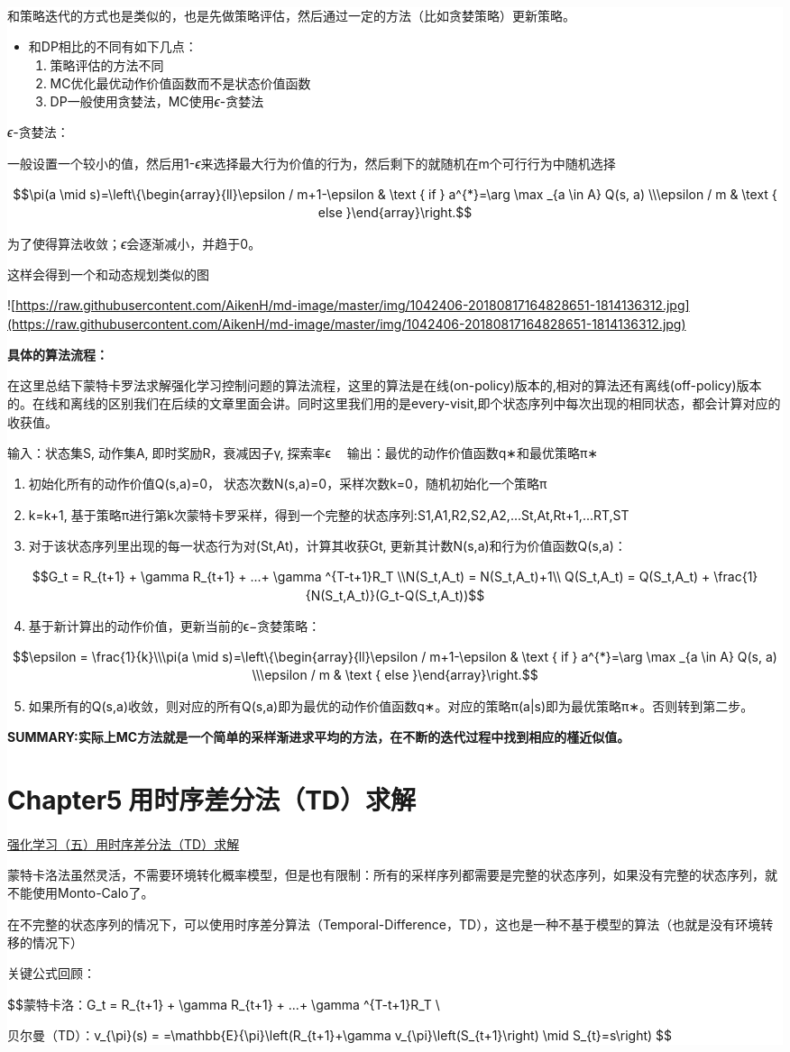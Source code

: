 和策略迭代的方式也是类似的，也是先做策略评估，然后通过一定的方法（比如贪婪策略）更新策略。

- 和DP相比的不同有如下几点：
    1. 策略评估的方法不同
    2. MC优化最优动作价值函数而不是状态价值函数
    3. DP一般使用贪婪法，MC使用$\epsilon$-贪婪法

$\epsilon$-贪婪法：

一般设置一个较小的值，然后用1-$\epsilon$来选择最大行为价值的行为，然后剩下的就随机在m个可行行为中随机选择

$$\pi(a \mid s)=\left\{\begin{array}{ll}\epsilon / m+1-\epsilon & \text { if } a^{*}=\arg \max _{a \in A} Q(s, a) \\\epsilon / m & \text { else }\end{array}\right.$$

为了使得算法收敛；$\epsilon$会逐渐减小，并趋于0。

这样会得到一个和动态规划类似的图

![https://raw.githubusercontent.com/AikenH/md-image/master/img/1042406-20180817164828651-1814136312.jpg](https://raw.githubusercontent.com/AikenH/md-image/master/img/1042406-20180817164828651-1814136312.jpg)

**具体的算法流程：**

在这里总结下蒙特卡罗法求解强化学习控制问题的算法流程，这里的算法是在线(on-policy)版本的,相对的算法还有离线(off-policy)版本的。在线和离线的区别我们在后续的文章里面会讲。同时这里我们用的是every-visit,即个状态序列中每次出现的相同状态，都会计算对应的收获值。

输入：状态集S, 动作集A, 即时奖励R，衰减因子γ, 探索率ϵ　
输出：最优的动作价值函数q∗和最优策略π∗　
1.  初始化所有的动作价值Q(s,a)=0， 状态次数N(s,a)=0，采样次数k=0，随机初始化一个策略π　

2.  k=k+1, 基于策略π进行第k次蒙特卡罗采样，得到一个完整的状态序列:S1,A1,R2,S2,A2,...St,At,Rt+1,...RT,ST

3. 对于该状态序列里出现的每一状态行为对(St,At)，计算其收获Gt, 更新其计数N(s,a)和行为价值函数Q(s,a)：

$$G_t = R_{t+1} + \gamma R_{t+1} + ...+ \gamma ^{T-t+1}R_T \\N(S_t,A_t) = N(S_t,A_t)+1\\
Q(S_t,A_t) = Q(S_t,A_t) + \frac{1}{N(S_t,A_t)}(G_t-Q(S_t,A_t))$$

4. 基于新计算出的动作价值，更新当前的ϵ−贪婪策略：

$$\epsilon = \frac{1}{k}\\\pi(a \mid s)=\left\{\begin{array}{ll}\epsilon / m+1-\epsilon & \text { if } a^{*}=\arg \max _{a \in A} Q(s, a) \\\epsilon / m & \text { else }\end{array}\right.$$

5. 如果所有的Q(s,a)收敛，则对应的所有Q(s,a)即为最优的动作价值函数q∗。对应的策略π(a|s)即为最优策略π∗。否则转到第二步。

**SUMMARY:实际上MC方法就是一个简单的采样渐进求平均的方法，在不断的迭代过程中找到相应的槿近似值。**

# Chapter5 用时序差分法（TD）求解

[强化学习（五）用时序差分法（TD）求解](https://www.cnblogs.com/pinard/p/9529828.html)

蒙特卡洛法虽然灵活，不需要环境转化概率模型，但是也有限制：所有的采样序列都需要是完整的状态序列，如果没有完整的状态序列，就不能使用Monto-Calo了。

在不完整的状态序列的情况下，可以使用时序差分算法（Temporal-Difference，TD），这也是一种不基于模型的算法（也就是没有环境转移的情况下）

关键公式回顾：

$$蒙特卡洛：G_t = R_{t+1} + \gamma R_{t+1} + ...+ \gamma ^{T-t+1}R_T \\

贝尔曼（TD）：v_{\pi}(s) = =\mathbb{E}{\pi}\left(R_{t+1}+\gamma v_{\pi}\left(S_{t+1}\right) \mid S_{t}=s\right)
$$

